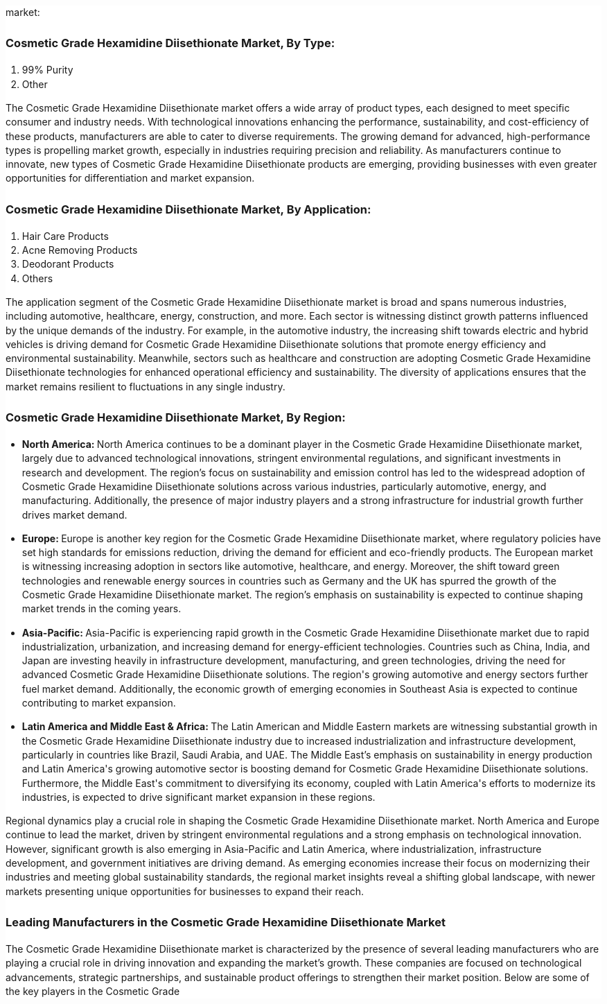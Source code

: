 market:</p><h3><strong>Cosmetic Grade Hexamidine Diisethionate Market, By Type:<br /></strong></h3><ol><li>99% Purity<li> Other</li></ol><p>The Cosmetic Grade Hexamidine Diisethionate market offers a wide array of product types, each designed to meet specific consumer and industry needs. With technological innovations enhancing the performance, sustainability, and cost-efficiency of these products, manufacturers are able to cater to diverse requirements. The growing demand for advanced, high-performance types is propelling market growth, especially in industries requiring precision and reliability. As manufacturers continue to innovate, new types of Cosmetic Grade Hexamidine Diisethionate products are emerging, providing businesses with even greater opportunities for differentiation and market expansion.</p><h3>Cosmetic Grade Hexamidine Diisethionate Market,&nbsp;By Application:</h3><ol><li>Hair Care Products<li> Acne Removing Products<li> Deodorant Products<li> Others</li></ol><p>The application segment of the Cosmetic Grade Hexamidine Diisethionate market is broad and spans numerous industries, including automotive, healthcare, energy, construction, and more. Each sector is witnessing distinct growth patterns influenced by the unique demands of the industry. For example, in the automotive industry, the increasing shift towards electric and hybrid vehicles is driving demand for Cosmetic Grade Hexamidine Diisethionate solutions that promote energy efficiency and environmental sustainability. Meanwhile, sectors such as healthcare and construction are adopting Cosmetic Grade Hexamidine Diisethionate technologies for enhanced operational efficiency and sustainability. The diversity of applications ensures that the market remains resilient to fluctuations in any single industry.</p><h3>Cosmetic Grade Hexamidine Diisethionate Market, By Region:</h3><ul><li><p><strong>North America:&nbsp;</strong>North America continues to be a dominant player in the Cosmetic Grade Hexamidine Diisethionate market, largely due to advanced technological innovations, stringent environmental regulations, and significant investments in research and development. The region&rsquo;s focus on sustainability and emission control has led to the widespread adoption of Cosmetic Grade Hexamidine Diisethionate solutions across various industries, particularly automotive, energy, and manufacturing. Additionally, the presence of major industry players and a strong infrastructure for industrial growth further drives market demand.</p></li><li><p><strong><strong>Europe:&nbsp;</strong></strong>Europe is another key region for the Cosmetic Grade Hexamidine Diisethionate market, where regulatory policies have set high standards for emissions reduction, driving the demand for efficient and eco-friendly products. The European market is witnessing increasing adoption in sectors like automotive, healthcare, and energy. Moreover, the shift toward green technologies and renewable energy sources in countries such as Germany and the UK has spurred the growth of the Cosmetic Grade Hexamidine Diisethionate market. The region&rsquo;s emphasis on sustainability is expected to continue shaping market trends in the coming years.</p></li><li><p><strong><strong>Asia-Pacific:&nbsp;</strong></strong>Asia-Pacific is experiencing rapid growth in the Cosmetic Grade Hexamidine Diisethionate market due to rapid industrialization, urbanization, and increasing demand for energy-efficient technologies. Countries such as China, India, and Japan are investing heavily in infrastructure development, manufacturing, and green technologies, driving the need for advanced Cosmetic Grade Hexamidine Diisethionate solutions. The region's growing automotive and energy sectors further fuel market demand. Additionally, the economic growth of emerging economies in Southeast Asia is expected to continue contributing to market expansion.</p></li><li><p><strong><strong>Latin America and Middle East &amp; Africa:&nbsp;</strong></strong>The Latin American and Middle Eastern markets are witnessing substantial growth in the Cosmetic Grade Hexamidine Diisethionate industry due to increased industrialization and infrastructure development, particularly in countries like Brazil, Saudi Arabia, and UAE. The Middle East&rsquo;s emphasis on sustainability in energy production and Latin America's growing automotive sector is boosting demand for Cosmetic Grade Hexamidine Diisethionate solutions. Furthermore, the Middle East's commitment to diversifying its economy, coupled with Latin America's efforts to modernize its industries, is expected to drive significant market expansion in these regions.</p></li></ul><p>Regional dynamics play a crucial role in shaping the Cosmetic Grade Hexamidine Diisethionate market. North America and Europe continue to lead the market, driven by stringent environmental regulations and a strong emphasis on technological innovation. However, significant growth is also emerging in Asia-Pacific and Latin America, where industrialization, infrastructure development, and government initiatives are driving demand. As emerging economies increase their focus on modernizing their industries and meeting global sustainability standards, the regional market insights reveal a shifting global landscape, with newer markets presenting unique opportunities for businesses to expand their reach.</p><h3><strong>Leading Manufacturers in the Cosmetic Grade Hexamidine Diisethionate Market</strong></h3><p>The Cosmetic Grade Hexamidine Diisethionate market is characterized by the presence of several leading manufacturers who are playing a crucial role in driving innovation and expanding the market&rsquo;s growth. These companies are focused on technological advancements, strategic partnerships, and sustainable product offerings to strengthen their market position. Below are some of the key players in the Cosmetic Grade